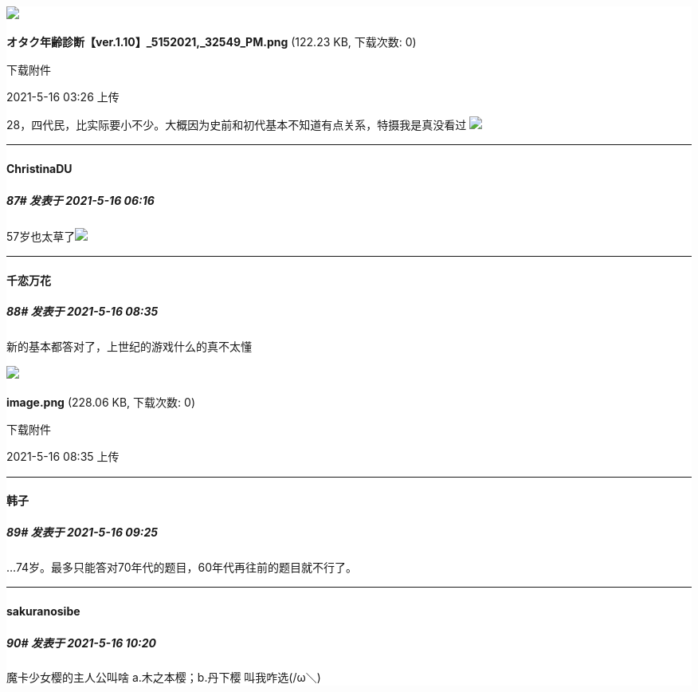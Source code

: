 
<img src="https://img.saraba1st.com/forum/202105/16/032610if0eikz2izh8k1nw.png" referrerpolicy="no-referrer">


<strong>オタク年齢診断【ver.1.10】_5152021,_32549_PM.png</strong> (122.23 KB, 下载次数: 0)

下载附件

2021-5-16 03:26 上传


28，四代民，比实际要小不少。大概因为史前和初代基本不知道有点关系，特摄我是真没看过 <img src="https://static.saraba1st.com/image/smiley/face2017/067.png" referrerpolicy="no-referrer">


*****

####  ChristinaDU  
##### 87#       发表于 2021-5-16 06:16


57岁也太草了<img src="https://static.saraba1st.com/image/smiley/face2017/029.png" referrerpolicy="no-referrer">


*****

####  千恋万花  
##### 88#       发表于 2021-5-16 08:35


新的基本都答对了，上世纪的游戏什么的真不太懂

<img src="https://img.saraba1st.com/forum/202105/16/083524c77n7dg7n07s7gh7.png" referrerpolicy="no-referrer">


<strong>image.png</strong> (228.06 KB, 下载次数: 0)

下载附件

2021-5-16 08:35 上传


*****

####  韩子  
##### 89#       发表于 2021-5-16 09:25


…74岁。最多只能答对70年代的题目，60年代再往前的题目就不行了。


*****

####  sakuranosibe  
##### 90#       发表于 2021-5-16 10:20


魔卡少女樱的主人公叫啥 a.木之本樱；b.丹下樱 叫我咋选(/ω＼)



